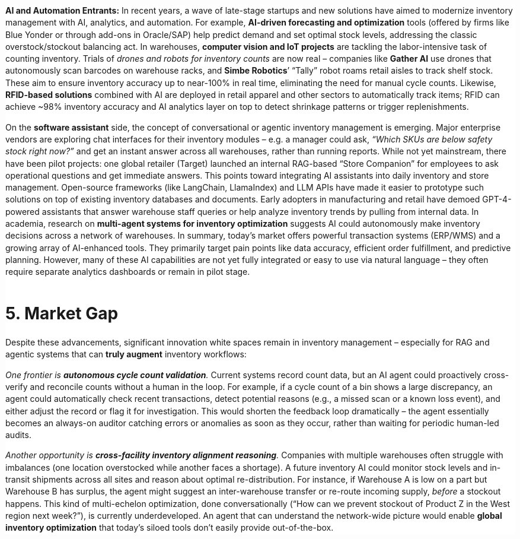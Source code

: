 **AI and Automation Entrants:** In recent years, a wave of late-stage startups and new solutions have aimed to modernize inventory management with AI, analytics, and automation. For example, **AI-driven forecasting and optimization** tools (offered by firms like Blue Yonder or through add-ons in Oracle/SAP) help predict demand and set optimal stock levels, addressing the classic overstock/stockout balancing act. In warehouses, **computer vision and IoT projects** are tackling the labor-intensive task of counting inventory. Trials of *drones and robots for inventory counts* are now real – companies like **Gather AI** use drones that autonomously scan barcodes on warehouse racks, and **Simbe Robotics**’ “Tally” robot roams retail aisles to track shelf stock. These aim to ensure inventory accuracy up to near-100% in real time, eliminating the need for manual cycle counts. Likewise, **RFID-based solutions** combined with AI are deployed in retail apparel and other sectors to automatically track items; RFID can achieve \~98% inventory accuracy and AI analytics layer on top to detect shrinkage patterns or trigger replenishments.

On the **software assistant** side, the concept of conversational or agentic inventory management is emerging. Major enterprise vendors are exploring chat interfaces for their inventory modules – e.g. a manager could ask, *“Which SKUs are below safety stock right now?”* and get an instant answer across all warehouses, rather than running reports. While not yet mainstream, there have been pilot projects: one global retailer (Target) launched an internal RAG-based “Store Companion” for employees to ask operational questions and get immediate answers. This points toward integrating AI assistants into daily inventory and store management. Open-source frameworks (like LangChain, LlamaIndex) and LLM APIs have made it easier to prototype such solutions on top of existing inventory databases and documents. Early adopters in manufacturing and retail have demoed GPT-4-powered assistants that answer warehouse staff queries or help analyze inventory trends by pulling from internal data. In academia, research on **multi-agent systems for inventory optimization** suggests AI could autonomously make inventory decisions across a network of warehouses. In summary, today’s market offers powerful transaction systems (ERP/WMS) and a growing array of AI-enhanced tools. They primarily target pain points like data accuracy, efficient order fulfillment, and predictive planning. However, many of these AI capabilities are not yet fully integrated or easy to use via natural language – they often require separate analytics dashboards or remain in pilot stage.

# 5. Market Gap

Despite these advancements, significant innovation white spaces remain in inventory management – especially for RAG and agentic systems that can **truly augment** inventory workflows:

*One frontier is **autonomous cycle count validation**.* Current systems record count data, but an AI agent could proactively cross-verify and reconcile counts without a human in the loop. For example, if a cycle count of a bin shows a large discrepancy, an agent could automatically check recent transactions, detect potential reasons (e.g., a missed scan or a known loss event), and either adjust the record or flag it for investigation. This would shorten the feedback loop dramatically – the agent essentially becomes an always-on auditor catching errors or anomalies as soon as they occur, rather than waiting for periodic human-led audits.

*Another opportunity is **cross-facility inventory alignment reasoning**.* Companies with multiple warehouses often struggle with imbalances (one location overstocked while another faces a shortage). A future inventory AI could monitor stock levels and in-transit shipments across all sites and reason about optimal re-distribution. For instance, if Warehouse A is low on a part but Warehouse B has surplus, the agent might suggest an inter-warehouse transfer or re-route incoming supply, *before* a stockout happens. This kind of multi-echelon optimization, done conversationally (“How can we prevent stockout of Product Z in the West region next week?”), is currently underdeveloped. An agent that can understand the network-wide picture would enable **global inventory optimization** that today’s siloed tools don’t easily provide out-of-the-box.
